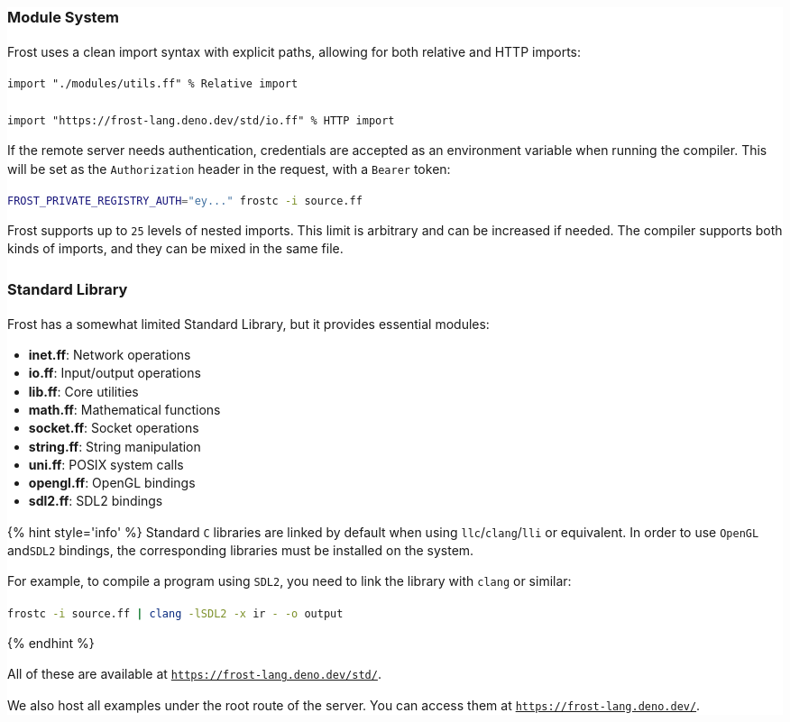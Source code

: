 ### Module System

Frost uses a clean import syntax with explicit paths, allowing for both relative
and HTTP imports:

```frost
import "./modules/utils.ff" % Relative import

import "https://frost-lang.deno.dev/std/io.ff" % HTTP import
```

If the remote server needs authentication, credentials are accepted as an
environment variable when running the compiler. This will be set as the
`Authorization` header in the request, with a `Bearer` token:

```bash
FROST_PRIVATE_REGISTRY_AUTH="ey..." frostc -i source.ff
```

Frost supports up to `25` levels of nested imports. This limit is arbitrary and
can be increased if needed. The compiler supports both kinds of imports, and
they can be mixed in the same file.

### Standard Library

Frost has a somewhat limited Standard Library, but it provides essential
modules:

- **inet.ff**: Network operations
- **io.ff**: Input/output operations
- **lib.ff**: Core utilities
- **math.ff**: Mathematical functions
- **socket.ff**: Socket operations
- **string.ff**: String manipulation
- **uni.ff**: POSIX system calls
- **opengl.ff**: OpenGL bindings
- **sdl2.ff**: SDL2 bindings


{% hint style='info' %}
Standard `C` libraries are linked by default when using `llc`/`clang`/`lli` or 
equivalent. In order to use `OpenGL` and`SDL2` bindings, the corresponding libraries
must be installed on the system.

For example, to compile a program using `SDL2`, you need to link the library
with `clang` or similar:

```bash
frostc -i source.ff | clang -lSDL2 -x ir - -o output
```

{% endhint %}

All of these are available at
[`https://frost-lang.deno.dev/std/`](https://frost-lang.deno.dev/std/).

We also host all examples under the root route of the server. You can access
them at [`https://frost-lang.deno.dev/`](https://frost-lang.deno.dev/).
